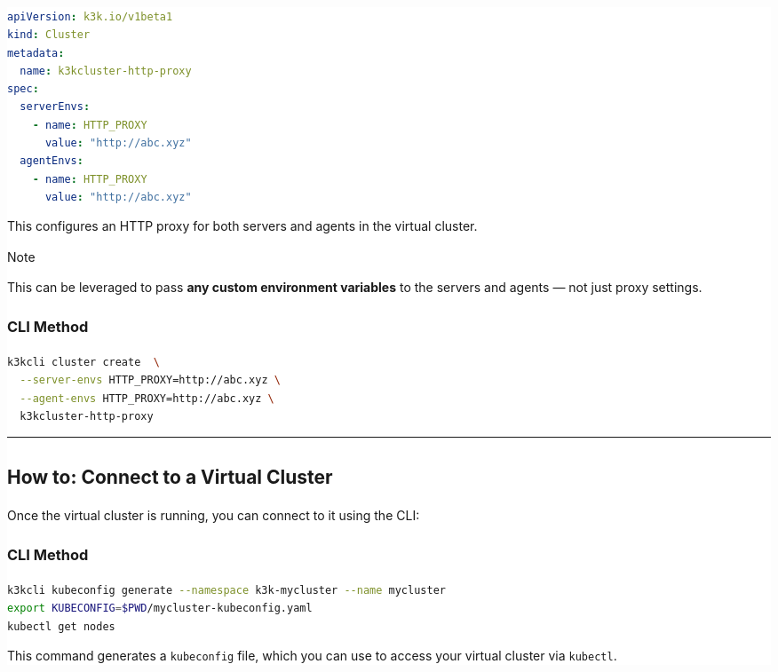 ```yaml
apiVersion: k3k.io/v1beta1
kind: Cluster
metadata:
  name: k3kcluster-http-proxy
spec:
  serverEnvs:
    - name: HTTP_PROXY
      value: "http://abc.xyz"
  agentEnvs:
    - name: HTTP_PROXY
      value: "http://abc.xyz"
```

This configures an HTTP proxy for both servers and agents in the virtual cluster.  
> [!NOTE]  
> This can be leveraged to pass **any custom environment variables** to the servers and agents — not just proxy settings.

### CLI Method

```sh
k3kcli cluster create  \
  --server-envs HTTP_PROXY=http://abc.xyz \
  --agent-envs HTTP_PROXY=http://abc.xyz \
  k3kcluster-http-proxy
```

---

## How to: Connect to a Virtual Cluster

Once the virtual cluster is running, you can connect to it using the CLI:

### CLI Method

```sh
k3kcli kubeconfig generate --namespace k3k-mycluster --name mycluster 
export KUBECONFIG=$PWD/mycluster-kubeconfig.yaml
kubectl get nodes
```

This command generates a `kubeconfig` file, which you can use to access your virtual cluster via `kubectl`.
